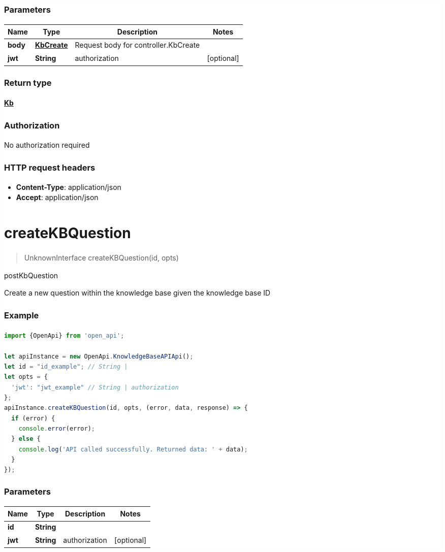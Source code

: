 ### Parameters

Name | Type | Description  | Notes
------------- | ------------- | ------------- | -------------
 **body** | [**KbCreate**](KbCreate.md)| Request body for controller.KbCreate | 
 **jwt** | **String**| authorization | [optional] 

### Return type

[**Kb**](Kb.md)

### Authorization

No authorization required

### HTTP request headers

 - **Content-Type**: application/json
 - **Accept**: application/json

<a name="createKBQuestion"></a>
# **createKBQuestion**
> UnknownInterface createKBQuestion(id, opts)

postKbQuestion

Create a new question within the knowledge base given the knowledge base ID

### Example
```javascript
import {OpenApi} from 'open_api';

let apiInstance = new OpenApi.KnowledgeBaseAPIApi();
let id = "id_example"; // String | 
let opts = { 
  'jwt': "jwt_example" // String | authorization
};
apiInstance.createKBQuestion(id, opts, (error, data, response) => {
  if (error) {
    console.error(error);
  } else {
    console.log('API called successfully. Returned data: ' + data);
  }
});
```

### Parameters

Name | Type | Description  | Notes
------------- | ------------- | ------------- | -------------
 **id** | **String**|  | 
 **jwt** | **String**| authorization | [optional] 
